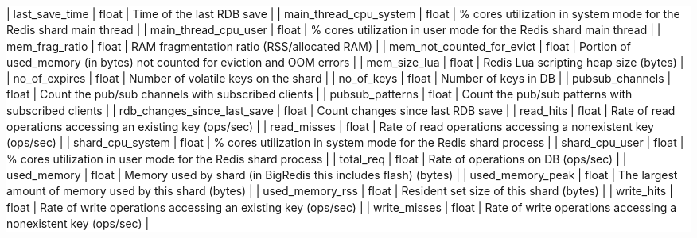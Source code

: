 | last_save_time | float | Time of the last RDB save |
| main_thread_cpu_system | float | % cores utilization in system mode for the Redis shard main thread |
| main_thread_cpu_user | float | % cores utilization in user mode for the Redis shard main thread |
| mem_frag_ratio | float | RAM fragmentation ratio (RSS/allocated RAM) |
| mem_not_counted_for_evict | float | Portion of used_memory (in bytes) not counted for eviction and OOM errors |
| mem_size_lua | float | Redis Lua scripting heap size (bytes) |
| no_of_expires | float | Number of volatile keys on the shard |
| no_of_keys | float | Number of keys in DB |
| pubsub_channels | float | Count the pub/sub channels with subscribed clients |
| pubsub_patterns | float | Count the pub/sub patterns with subscribed clients |
| rdb_changes_since_last_save | float | Count changes since last RDB save |
| read_hits | float | Rate of read operations accessing an existing key (ops/sec) |
| read_misses | float | Rate of read operations accessing a nonexistent key (ops/sec) |
| shard_cpu_system | float | % cores utilization in system mode for the Redis shard process |
| shard_cpu_user | float | % cores utilization in user mode for the Redis shard process |
| total_req | float | Rate of operations on DB (ops/sec) |
| used_memory | float | Memory used by shard (in BigRedis this includes flash) (bytes) |
| used_memory_peak | float | The largest amount of memory used by this shard (bytes) |
| used_memory_rss | float | Resident set size of this shard (bytes) |
| write_hits | float | Rate of write operations accessing an existing key (ops/sec) |
| write_misses | float | Rate of write operations accessing a nonexistent key (ops/sec) |
